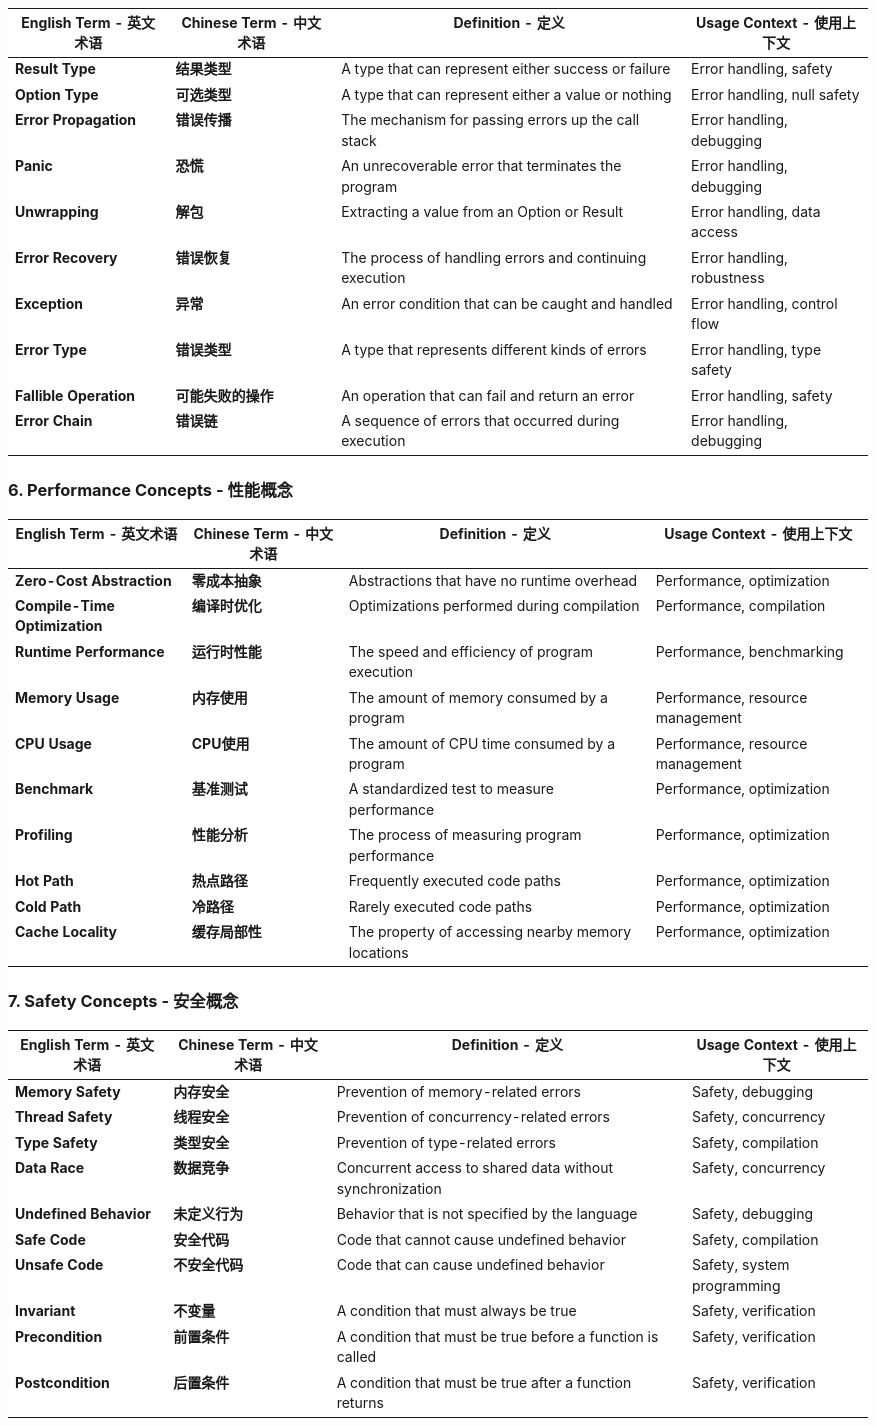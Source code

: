 | English Term - 英文术语 | Chinese Term - 中文术语 | Definition - 定义 | Usage Context - 使用上下文 |
|------------------------|----------------------|------------------|---------------------------|
| **Result Type** | **结果类型** | A type that can represent either success or failure | Error handling, safety |
| **Option Type** | **可选类型** | A type that can represent either a value or nothing | Error handling, null safety |
| **Error Propagation** | **错误传播** | The mechanism for passing errors up the call stack | Error handling, debugging |
| **Panic** | **恐慌** | An unrecoverable error that terminates the program | Error handling, debugging |
| **Unwrapping** | **解包** | Extracting a value from an Option or Result | Error handling, data access |
| **Error Recovery** | **错误恢复** | The process of handling errors and continuing execution | Error handling, robustness |
| **Exception** | **异常** | An error condition that can be caught and handled | Error handling, control flow |
| **Error Type** | **错误类型** | A type that represents different kinds of errors | Error handling, type safety |
| **Fallible Operation** | **可能失败的操作** | An operation that can fail and return an error | Error handling, safety |
| **Error Chain** | **错误链** | A sequence of errors that occurred during execution | Error handling, debugging |

### 6. Performance Concepts - 性能概念

| English Term - 英文术语 | Chinese Term - 中文术语 | Definition - 定义 | Usage Context - 使用上下文 |
|------------------------|----------------------|------------------|---------------------------|
| **Zero-Cost Abstraction** | **零成本抽象** | Abstractions that have no runtime overhead | Performance, optimization |
| **Compile-Time Optimization** | **编译时优化** | Optimizations performed during compilation | Performance, compilation |
| **Runtime Performance** | **运行时性能** | The speed and efficiency of program execution | Performance, benchmarking |
| **Memory Usage** | **内存使用** | The amount of memory consumed by a program | Performance, resource management |
| **CPU Usage** | **CPU使用** | The amount of CPU time consumed by a program | Performance, resource management |
| **Benchmark** | **基准测试** | A standardized test to measure performance | Performance, optimization |
| **Profiling** | **性能分析** | The process of measuring program performance | Performance, optimization |
| **Hot Path** | **热点路径** | Frequently executed code paths | Performance, optimization |
| **Cold Path** | **冷路径** | Rarely executed code paths | Performance, optimization |
| **Cache Locality** | **缓存局部性** | The property of accessing nearby memory locations | Performance, optimization |

### 7. Safety Concepts - 安全概念

| English Term - 英文术语 | Chinese Term - 中文术语 | Definition - 定义 | Usage Context - 使用上下文 |
|------------------------|----------------------|------------------|---------------------------|
| **Memory Safety** | **内存安全** | Prevention of memory-related errors | Safety, debugging |
| **Thread Safety** | **线程安全** | Prevention of concurrency-related errors | Safety, concurrency |
| **Type Safety** | **类型安全** | Prevention of type-related errors | Safety, compilation |
| **Data Race** | **数据竞争** | Concurrent access to shared data without synchronization | Safety, concurrency |
| **Undefined Behavior** | **未定义行为** | Behavior that is not specified by the language | Safety, debugging |
| **Safe Code** | **安全代码** | Code that cannot cause undefined behavior | Safety, compilation |
| **Unsafe Code** | **不安全代码** | Code that can cause undefined behavior | Safety, system programming |
| **Invariant** | **不变量** | A condition that must always be true | Safety, verification |
| **Precondition** | **前置条件** | A condition that must be true before a function is called | Safety, verification |
| **Postcondition** | **后置条件** | A condition that must be true after a function returns | Safety, verification |
